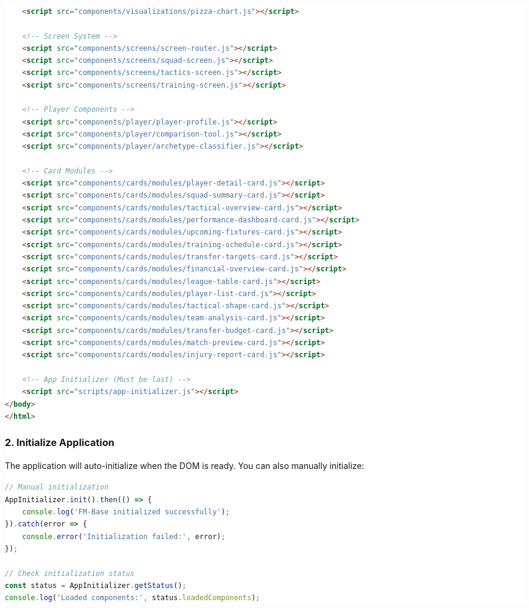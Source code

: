 ```html
    <script src="components/visualizations/pizza-chart.js"></script>
    
    <!-- Screen System -->
    <script src="components/screens/screen-router.js"></script>
    <script src="components/screens/squad-screen.js"></script>
    <script src="components/screens/tactics-screen.js"></script>
    <script src="components/screens/training-screen.js"></script>
    
    <!-- Player Components -->
    <script src="components/player/player-profile.js"></script>
    <script src="components/player/comparison-tool.js"></script>
    <script src="components/player/archetype-classifier.js"></script>
    
    <!-- Card Modules -->
    <script src="components/cards/modules/player-detail-card.js"></script>
    <script src="components/cards/modules/squad-summary-card.js"></script>
    <script src="components/cards/modules/tactical-overview-card.js"></script>
    <script src="components/cards/modules/performance-dashboard-card.js"></script>
    <script src="components/cards/modules/upcoming-fixtures-card.js"></script>
    <script src="components/cards/modules/training-schedule-card.js"></script>
    <script src="components/cards/modules/transfer-targets-card.js"></script>
    <script src="components/cards/modules/financial-overview-card.js"></script>
    <script src="components/cards/modules/league-table-card.js"></script>
    <script src="components/cards/modules/player-list-card.js"></script>
    <script src="components/cards/modules/tactical-shape-card.js"></script>
    <script src="components/cards/modules/team-analysis-card.js"></script>
    <script src="components/cards/modules/transfer-budget-card.js"></script>
    <script src="components/cards/modules/match-preview-card.js"></script>
    <script src="components/cards/modules/injury-report-card.js"></script>
    
    <!-- App Initializer (Must be last) -->
    <script src="scripts/app-initializer.js"></script>
</body>
</html>
```

### 2. Initialize Application
The application will auto-initialize when the DOM is ready. You can also manually initialize:

```javascript
// Manual initialization
AppInitializer.init().then(() => {
    console.log('FM-Base initialized successfully');
}).catch(error => {
    console.error('Initialization failed:', error);
});

// Check initialization status
const status = AppInitializer.getStatus();
console.log('Loaded components:', status.loadedComponents);
```
